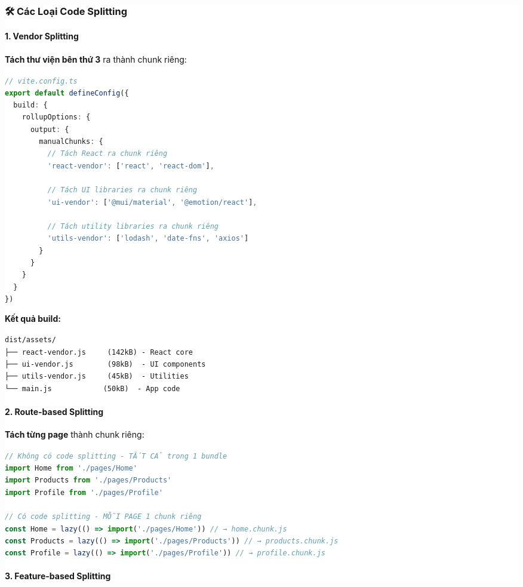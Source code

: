 ### 🛠️ **Các Loại Code Splitting**

#### 1. **Vendor Splitting**

**Tách thư viện bên thứ 3** ra thành chunk riêng:

```typescript
// vite.config.ts
export default defineConfig({
  build: {
    rollupOptions: {
      output: {
        manualChunks: {
          // Tách React ra chunk riêng
          'react-vendor': ['react', 'react-dom'],

          // Tách UI libraries ra chunk riêng
          'ui-vendor': ['@mui/material', '@emotion/react'],

          // Tách utility libraries ra chunk riêng
          'utils-vendor': ['lodash', 'date-fns', 'axios']
        }
      }
    }
  }
})
```

**Kết quả build:**

```
dist/assets/
├── react-vendor.js     (142kB) - React core
├── ui-vendor.js        (98kB)  - UI components
├── utils-vendor.js     (45kB)  - Utilities
└── main.js            (50kB)  - App code
```

#### 2. **Route-based Splitting**

**Tách từng page** thành chunk riêng:

```typescript
// Không có code splitting - TẤT CẢ trong 1 bundle
import Home from './pages/Home'
import Products from './pages/Products'
import Profile from './pages/Profile'

// Có code splitting - MỖI PAGE 1 chunk riêng
const Home = lazy(() => import('./pages/Home')) // → home.chunk.js
const Products = lazy(() => import('./pages/Products')) // → products.chunk.js
const Profile = lazy(() => import('./pages/Profile')) // → profile.chunk.js
```

#### 3. **Feature-based Splitting**
